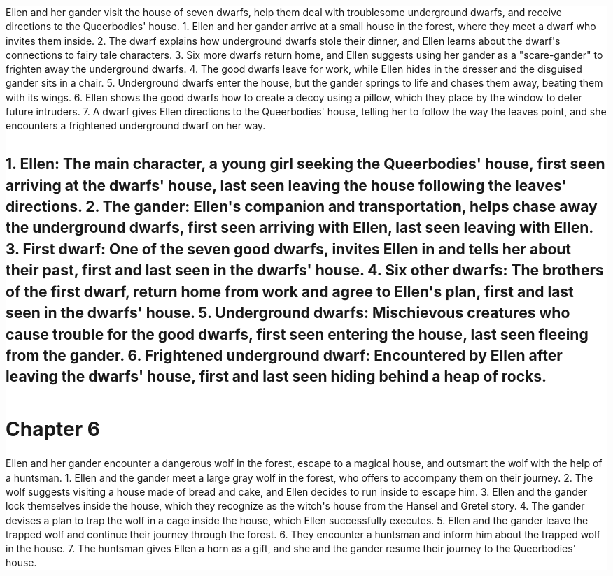 <synopsis>
Ellen and her gander visit the house of seven dwarfs, help them deal with troublesome underground dwarfs, and receive directions to the Queerbodies' house.
</synopsis>

<events>
1. Ellen and her gander arrive at a small house in the forest, where they meet a dwarf who invites them inside.
2. The dwarf explains how underground dwarfs stole their dinner, and Ellen learns about the dwarf's connections to fairy tale characters.
3. Six more dwarfs return home, and Ellen suggests using her gander as a "scare-gander" to frighten away the underground dwarfs.
4. The good dwarfs leave for work, while Ellen hides in the dresser and the disguised gander sits in a chair.
5. Underground dwarfs enter the house, but the gander springs to life and chases them away, beating them with its wings.
6. Ellen shows the good dwarfs how to create a decoy using a pillow, which they place by the window to deter future intruders.
7. A dwarf gives Ellen directions to the Queerbodies' house, telling her to follow the way the leaves point, and she encounters a frightened underground dwarf on her way.
</events>

<characters>1. Ellen: The main character, a young girl seeking the Queerbodies' house, first seen arriving at the dwarfs' house, last seen leaving the house following the leaves' directions.
2. The gander: Ellen's companion and transportation, helps chase away the underground dwarfs, first seen arriving with Ellen, last seen leaving with Ellen.
3. First dwarf: One of the seven good dwarfs, invites Ellen in and tells her about their past, first and last seen in the dwarfs' house.
4. Six other dwarfs: The brothers of the first dwarf, return home from work and agree to Ellen's plan, first and last seen in the dwarfs' house.
5. Underground dwarfs: Mischievous creatures who cause trouble for the good dwarfs, first seen entering the house, last seen fleeing from the gander.
6. Frightened underground dwarf: Encountered by Ellen after leaving the dwarfs' house, first and last seen hiding behind a heap of rocks.</characters>
----------------
# Chapter 6
<synopsis>
Ellen and her gander encounter a dangerous wolf in the forest, escape to a magical house, and outsmart the wolf with the help of a huntsman.
</synopsis>

<events>
1. Ellen and the gander meet a large gray wolf in the forest, who offers to accompany them on their journey.
2. The wolf suggests visiting a house made of bread and cake, and Ellen decides to run inside to escape him.
3. Ellen and the gander lock themselves inside the house, which they recognize as the witch's house from the Hansel and Gretel story.
4. The gander devises a plan to trap the wolf in a cage inside the house, which Ellen successfully executes.
5. Ellen and the gander leave the trapped wolf and continue their journey through the forest.
6. They encounter a huntsman and inform him about the trapped wolf in the house.
7. The huntsman gives Ellen a horn as a gift, and she and the gander resume their journey to the Queerbodies' house.
</events>
